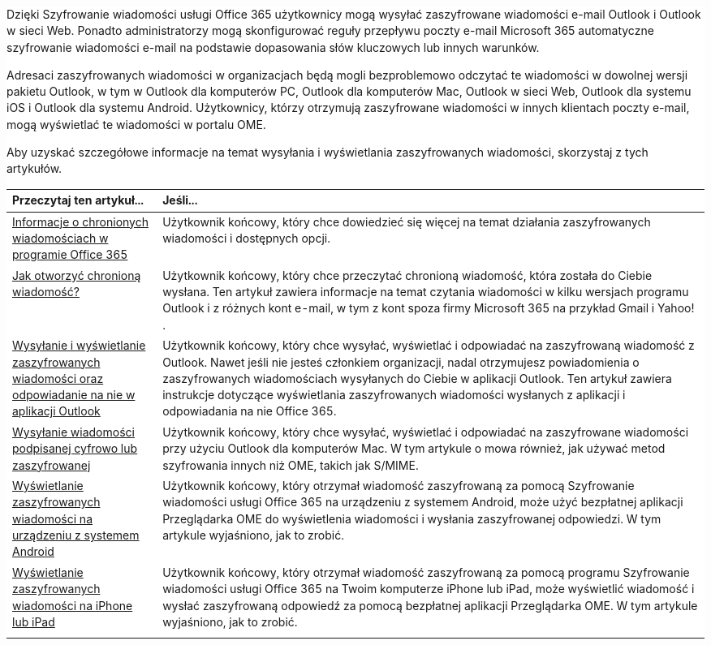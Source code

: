 Dzięki Szyfrowanie wiadomości usługi Office 365 użytkownicy mogą wysyłać zaszyfrowane wiadomości e-mail Outlook i Outlook w sieci Web. Ponadto administratorzy mogą skonfigurować reguły przepływu poczty e-mail Microsoft 365 automatyczne szyfrowanie wiadomości e-mail na podstawie dopasowania słów kluczowych lub innych warunków.

Adresaci zaszyfrowanych wiadomości w organizacjach będą mogli bezproblemowo odczytać te wiadomości w dowolnej wersji pakietu Outlook, w tym w Outlook dla komputerów PC, Outlook dla komputerów Mac, Outlook w sieci Web, Outlook dla systemu iOS i Outlook dla systemu Android. Użytkownicy, którzy otrzymują zaszyfrowane wiadomości w innych klientach poczty e-mail, mogą wyświetlać te wiadomości w portalu OME.

Aby uzyskać szczegółowe informacje na temat wysyłania i wyświetlania zaszyfrowanych wiadomości, skorzystaj z tych artykułów.

|Przeczytaj ten artykuł...|Jeśli...|
|:-----|:-----|
|[Informacje o chronionych wiadomościach w programie Office 365](https://support.office.com/article/2baf3ac7-12db-40a4-8af7-1852204b4b67.aspx)|Użytkownik końcowy, który chce dowiedzieć się więcej na temat działania zaszyfrowanych wiadomości i dostępnych opcji.|
|[Jak otworzyć chronioną wiadomość?](https://support.office.com/article/1157a286-8ecc-4b1e-ac43-2a608fbf3098.aspx)|Użytkownik końcowy, który chce przeczytać chronioną wiadomość, która została do Ciebie wysłana. Ten artykuł zawiera informacje na temat czytania wiadomości w kilku wersjach programu Outlook i z różnych kont e-mail, w tym z kont spoza firmy Microsoft 365 na przykład Gmail i Yahoo! .|
|[Wysyłanie i wyświetlanie zaszyfrowanych wiadomości oraz odpowiadanie na nie w aplikacji Outlook](https://support.microsoft.com/office/send-view-and-reply-to-encrypted-messages-in-outlook-for-pc-eaa43495-9bbb-4fca-922a-df90dee51980)|Użytkownik końcowy, który chce wysyłać, wyświetlać i odpowiadać na zaszyfrowaną wiadomość z Outlook. Nawet jeśli nie jesteś członkiem organizacji, nadal otrzymujesz powiadomienia o zaszyfrowanych wiadomościach wysyłanych do Ciebie w aplikacji Outlook. Ten artykuł zawiera instrukcje dotyczące wyświetlania zaszyfrowanych wiadomości wysłanych z aplikacji i odpowiadania na nie Office 365.|
|[Wysyłanie wiadomości podpisanej cyfrowo lub zaszyfrowanej](https://support.microsoft.com/office/send-a-digitally-signed-or-encrypted-message-a18ecf7f-a7ac-4edd-b02e-687b05eff547)|Użytkownik końcowy, który chce wysyłać, wyświetlać i odpowiadać na zaszyfrowane wiadomości przy użyciu Outlook dla komputerów Mac. W tym artykule o mowa również, jak używać metod szyfrowania innych niż OME, takich jak S/MIME.|
|[Wyświetlanie zaszyfrowanych wiadomości na urządzeniu z systemem Android](https://support.office.com/article/83d60f17-2305-407a-a762-7d518401fdeb)|Użytkownik końcowy, który otrzymał wiadomość zaszyfrowaną za pomocą Szyfrowanie wiadomości usługi Office 365 na urządzeniu z systemem Android, może użyć bezpłatnej aplikacji Przeglądarka OME do wyświetlenia wiadomości i wysłania zaszyfrowanej odpowiedzi. W tym artykule wyjaśniono, jak to zrobić.|
|[Wyświetlanie zaszyfrowanych wiadomości na iPhone lub iPad](https://support.microsoft.com/office/view-protected-messages-on-your-iphone-or-ipad-4d631321-0d26-4bcc-a483-d294dd0b1caf)|Użytkownik końcowy, który otrzymał wiadomość zaszyfrowaną za pomocą programu Szyfrowanie wiadomości usługi Office 365 na Twoim komputerze iPhone lub iPad, może wyświetlić wiadomość i wysłać zaszyfrowaną odpowiedź za pomocą bezpłatnej aplikacji Przeglądarka OME. W tym artykule wyjaśniono, jak to zrobić.|
||